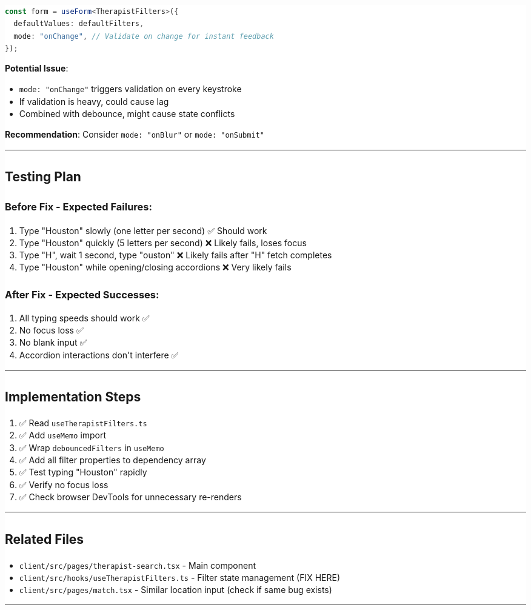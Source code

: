 ```typescript
const form = useForm<TherapistFilters>({
  defaultValues: defaultFilters,
  mode: "onChange", // Validate on change for instant feedback
});
```

**Potential Issue**:
- `mode: "onChange"` triggers validation on every keystroke
- If validation is heavy, could cause lag
- Combined with debounce, might cause state conflicts

**Recommendation**: Consider `mode: "onBlur"` or `mode: "onSubmit"`

---

## Testing Plan

### Before Fix - Expected Failures:
1. Type "Houston" slowly (one letter per second) ✅ Should work
2. Type "Houston" quickly (5 letters per second) ❌ Likely fails, loses focus
3. Type "H", wait 1 second, type "ouston" ❌ Likely fails after "H" fetch completes
4. Type "Houston" while opening/closing accordions ❌ Very likely fails

### After Fix - Expected Successes:
1. All typing speeds should work ✅
2. No focus loss ✅
3. No blank input ✅
4. Accordion interactions don't interfere ✅

---

## Implementation Steps

1. ✅ Read `useTherapistFilters.ts`
2. ✅ Add `useMemo` import
3. ✅ Wrap `debouncedFilters` in `useMemo`
4. ✅ Add all filter properties to dependency array
5. ✅ Test typing "Houston" rapidly
6. ✅ Verify no focus loss
7. ✅ Check browser DevTools for unnecessary re-renders

---

## Related Files

- `client/src/pages/therapist-search.tsx` - Main component
- `client/src/hooks/useTherapistFilters.ts` - Filter state management (FIX HERE)
- `client/src/pages/match.tsx` - Similar location input (check if same bug exists)

---
